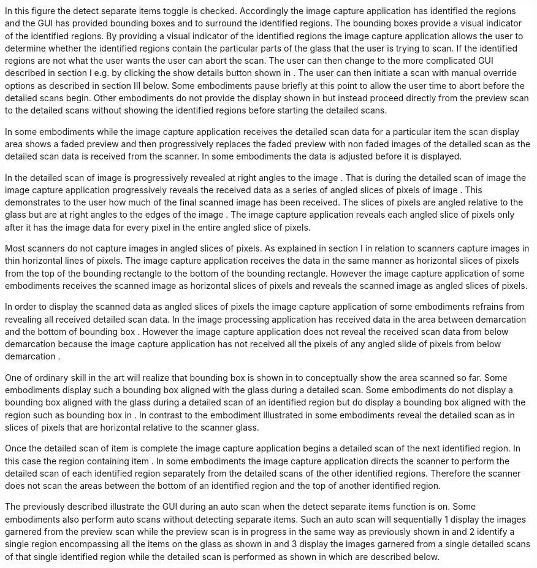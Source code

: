 In this figure the detect separate items toggle is checked. Accordingly the image capture application has identified the regions and the GUI has provided bounding boxes and to surround the identified regions. The bounding boxes provide a visual indicator of the identified regions. By providing a visual indicator of the identified regions the image capture application allows the user to determine whether the identified regions contain the particular parts of the glass that the user is trying to scan. If the identified regions are not what the user wants the user can abort the scan. The user can then change to the more complicated GUI described in section I e.g. by clicking the show details button shown in . The user can then initiate a scan with manual override options as described in section III below. Some embodiments pause briefly at this point to allow the user time to abort before the detailed scans begin. Other embodiments do not provide the display shown in but instead proceed directly from the preview scan to the detailed scans without showing the identified regions before starting the detailed scans.

In some embodiments while the image capture application receives the detailed scan data for a particular item the scan display area shows a faded preview and then progressively replaces the faded preview with non faded images of the detailed scan as the detailed scan data is received from the scanner. In some embodiments the data is adjusted before it is displayed.

In the detailed scan of image is progressively revealed at right angles to the image . That is during the detailed scan of image the image capture application progressively reveals the received data as a series of angled slices of pixels of image . This demonstrates to the user how much of the final scanned image has been received. The slices of pixels are angled relative to the glass but are at right angles to the edges of the image . The image capture application reveals each angled slice of pixels only after it has the image data for every pixel in the entire angled slice of pixels.

Most scanners do not capture images in angled slices of pixels. As explained in section I in relation to scanners capture images in thin horizontal lines of pixels. The image capture application receives the data in the same manner as horizontal slices of pixels from the top of the bounding rectangle to the bottom of the bounding rectangle. However the image capture application of some embodiments receives the scanned image as horizontal slices of pixels and reveals the scanned image as angled slices of pixels.

In order to display the scanned data as angled slices of pixels the image capture application of some embodiments refrains from revealing all received detailed scan data. In the image processing application has received data in the area between demarcation and the bottom of bounding box . However the image capture application does not reveal the received scan data from below demarcation because the image capture application has not received all the pixels of any angled slide of pixels from below demarcation .

One of ordinary skill in the art will realize that bounding box is shown in to conceptually show the area scanned so far. Some embodiments display such a bounding box aligned with the glass during a detailed scan. Some embodiments do not display a bounding box aligned with the glass during a detailed scan of an identified region but do display a bounding box aligned with the region such as bounding box in . In contrast to the embodiment illustrated in some embodiments reveal the detailed scan as in slices of pixels that are horizontal relative to the scanner glass.

Once the detailed scan of item is complete the image capture application begins a detailed scan of the next identified region. In this case the region containing item . In some embodiments the image capture application directs the scanner to perform the detailed scan of each identified region separately from the detailed scans of the other identified regions. Therefore the scanner does not scan the areas between the bottom of an identified region and the top of another identified region.

The previously described illustrate the GUI during an auto scan when the detect separate items function is on. Some embodiments also perform auto scans without detecting separate items. Such an auto scan will sequentially 1 display the images garnered from the preview scan while the preview scan is in progress in the same way as previously shown in and 2 identify a single region encompassing all the items on the glass as shown in and 3 display the images garnered from a single detailed scans of that single identified region while the detailed scan is performed as shown in which are described below.
